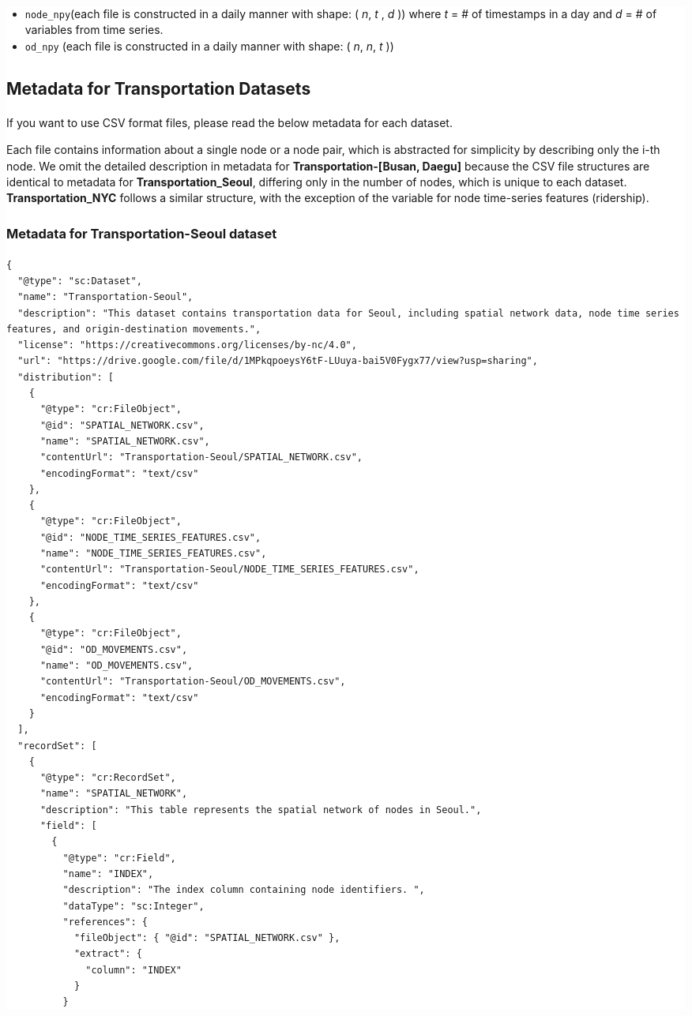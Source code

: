    - `node_npy`(each file is constructed in a daily manner with shape: ( $n$, $t$ , $d$ )) where $t$ = # of timestamps in a day and $d$ = # of variables from time series.
   - `od_npy` (each file is constructed in a daily manner with shape: ( $n$, $n$, $t$ )) 

## Metadata for Transportation Datasets
If you want to use CSV format files, please read the below metadata for each dataset.

Each file contains information about a single node or a node pair, which is abstracted for simplicity by describing only the i-th node. We omit the detailed description in metadata for __Transportation-[Busan, Daegu]__ because the CSV file structures are identical to metadata for __Transportation_Seoul__, differing only in the number of nodes, which is unique to each dataset. __Transportation_NYC__ follows a similar structure, with the exception of the variable for node time-series features (ridership).

### Metadata for Transportation-Seoul dataset
```code
{
  "@type": "sc:Dataset",
  "name": "Transportation-Seoul",
  "description": "This dataset contains transportation data for Seoul, including spatial network data, node time series features, and origin-destination movements.",
  "license": "https://creativecommons.org/licenses/by-nc/4.0",
  "url": "https://drive.google.com/file/d/1MPkqpoeysY6tF-LUuya-bai5V0Fygx77/view?usp=sharing",
  "distribution": [
    {
      "@type": "cr:FileObject",
      "@id": "SPATIAL_NETWORK.csv",
      "name": "SPATIAL_NETWORK.csv",
      "contentUrl": "Transportation-Seoul/SPATIAL_NETWORK.csv",
      "encodingFormat": "text/csv"
    },
    {
      "@type": "cr:FileObject",
      "@id": "NODE_TIME_SERIES_FEATURES.csv",
      "name": "NODE_TIME_SERIES_FEATURES.csv",
      "contentUrl": "Transportation-Seoul/NODE_TIME_SERIES_FEATURES.csv",
      "encodingFormat": "text/csv"
    },
    {
      "@type": "cr:FileObject",
      "@id": "OD_MOVEMENTS.csv",
      "name": "OD_MOVEMENTS.csv",
      "contentUrl": "Transportation-Seoul/OD_MOVEMENTS.csv",
      "encodingFormat": "text/csv"
    }
  ],
  "recordSet": [
    {
      "@type": "cr:RecordSet",
      "name": "SPATIAL_NETWORK",
      "description": "This table represents the spatial network of nodes in Seoul.",
      "field": [
        {
          "@type": "cr:Field",
          "name": "INDEX",
          "description": "The index column containing node identifiers. ",
          "dataType": "sc:Integer",
          "references": {
            "fileObject": { "@id": "SPATIAL_NETWORK.csv" },
            "extract": {
              "column": "INDEX"
            }
          }
```